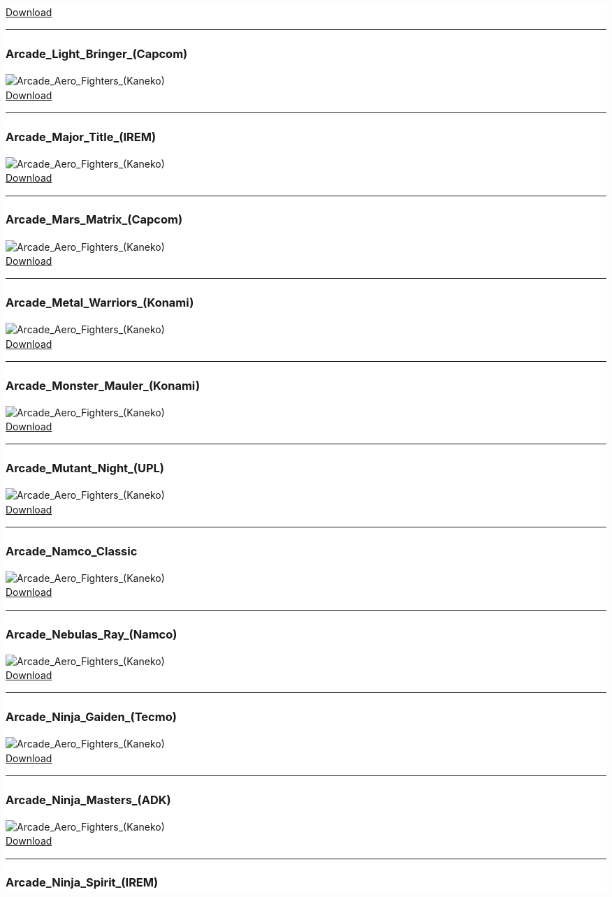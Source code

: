 [Download](https://github.com/MiSTer-devel/Fonts_MiSTer/raw/master/Arcade_Legendary_Wings_(Capcom).pf)
***
### Arcade_Light_Bringer_(Capcom)
![Arcade_Aero_Fighters_(Kaneko)](https://github.com/MiSTer-devel/Fonts_MiSTer/raw/master/preview/Arcade_Light_Bringer_(Capcom).png)<br />
[Download](https://github.com/MiSTer-devel/Fonts_MiSTer/raw/master/Arcade_Light_Bringer_(Capcom).pf)
***
### Arcade_Major_Title_(IREM)
![Arcade_Aero_Fighters_(Kaneko)](https://github.com/MiSTer-devel/Fonts_MiSTer/raw/master/preview/Arcade_Major_Title_(IREM).png)<br />
[Download](https://github.com/MiSTer-devel/Fonts_MiSTer/raw/master/Arcade_Major_Title_(IREM).pf)
***
### Arcade_Mars_Matrix_(Capcom)
![Arcade_Aero_Fighters_(Kaneko)](https://github.com/MiSTer-devel/Fonts_MiSTer/raw/master/preview/Arcade_Mars_Matrix_(Capcom).png)<br />
[Download](https://github.com/MiSTer-devel/Fonts_MiSTer/raw/master/Arcade_Mars_Matrix_(Capcom).pf)
***
### Arcade_Metal_Warriors_(Konami)
![Arcade_Aero_Fighters_(Kaneko)](https://github.com/MiSTer-devel/Fonts_MiSTer/raw/master/preview/Arcade_Metal_Warriors_(Konami).png)<br />
[Download](https://github.com/MiSTer-devel/Fonts_MiSTer/raw/master/Arcade_Metal_Warriors_(Konami).pf)
***
### Arcade_Monster_Mauler_(Konami)
![Arcade_Aero_Fighters_(Kaneko)](https://github.com/MiSTer-devel/Fonts_MiSTer/raw/master/preview/Arcade_Monster_Mauler_(Konami).png)<br />
[Download](https://github.com/MiSTer-devel/Fonts_MiSTer/raw/master/Arcade_Monster_Mauler_(Konami).pf)
***
### Arcade_Mutant_Night_(UPL)
![Arcade_Aero_Fighters_(Kaneko)](https://github.com/MiSTer-devel/Fonts_MiSTer/raw/master/preview/Arcade_Mutant_Night_(UPL).png)<br />
[Download](https://github.com/MiSTer-devel/Fonts_MiSTer/raw/master/Arcade_Mutant_Night_(UPL).pf)
***
### Arcade_Namco_Classic
![Arcade_Aero_Fighters_(Kaneko)](https://github.com/MiSTer-devel/Fonts_MiSTer/raw/master/preview/Arcade_Namco_Classic.png)<br />
[Download](https://github.com/MiSTer-devel/Fonts_MiSTer/raw/master/Arcade_Namco_Classic.pf)
***
### Arcade_Nebulas_Ray_(Namco)
![Arcade_Aero_Fighters_(Kaneko)](https://github.com/MiSTer-devel/Fonts_MiSTer/raw/master/preview/Arcade_Nebulas_Ray_(Namco).png)<br />
[Download](https://github.com/MiSTer-devel/Fonts_MiSTer/raw/master/Arcade_Nebulas_Ray_(Namco).pf)
***
### Arcade_Ninja_Gaiden_(Tecmo)
![Arcade_Aero_Fighters_(Kaneko)](https://github.com/MiSTer-devel/Fonts_MiSTer/raw/master/preview/Arcade_Ninja_Gaiden_(Tecmo).png)<br />
[Download](https://github.com/MiSTer-devel/Fonts_MiSTer/raw/master/Arcade_Ninja_Gaiden_(Tecmo).pf)
***
### Arcade_Ninja_Masters_(ADK)
![Arcade_Aero_Fighters_(Kaneko)](https://github.com/MiSTer-devel/Fonts_MiSTer/raw/master/preview/Arcade_Ninja_Masters_(ADK).png)<br />
[Download](https://github.com/MiSTer-devel/Fonts_MiSTer/raw/master/Arcade_Ninja_Masters_(ADK).pf)
***
### Arcade_Ninja_Spirit_(IREM)
